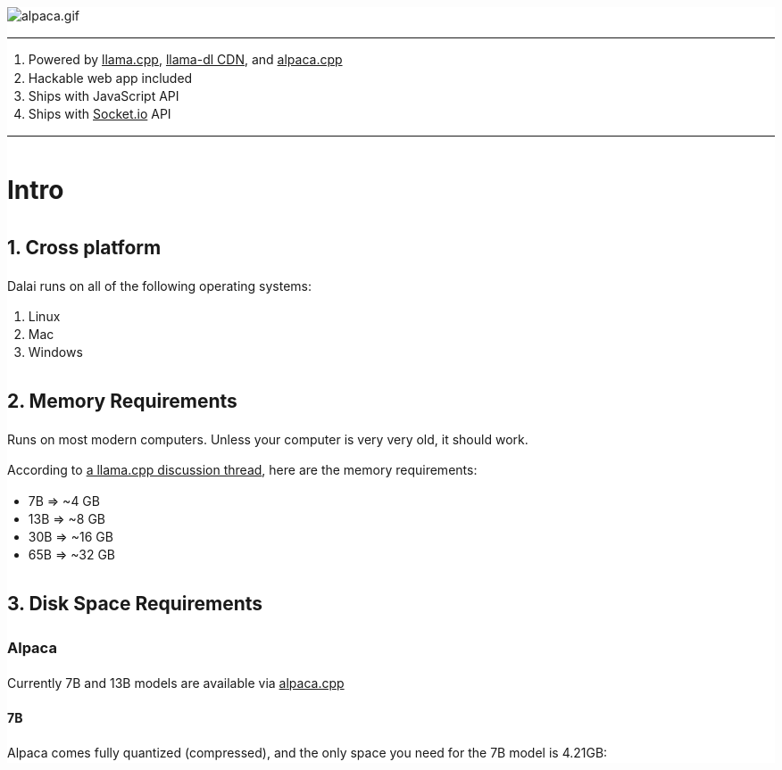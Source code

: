 ![alpaca.gif](alpaca.gif)

---

1. Powered by [llama.cpp](https://github.com/ggerganov/llama.cpp), [llama-dl CDN](https://github.com/shawwn/llama-dl), and [alpaca.cpp](https://github.com/antimatter15/alpaca.cpp)
2. Hackable web app included
3. Ships with JavaScript API
4. Ships with [Socket.io](https://socket.io/) API

---

# Intro

## 1. Cross platform

Dalai runs on all of the following operating systems:

1. Linux
2. Mac
3. Windows

## 2. Memory Requirements

Runs on most modern computers. Unless your computer is very very old, it should work.

According to [a llama.cpp discussion thread](https://github.com/ggerganov/llama.cpp/issues/13), here are the memory requirements:

- 7B => ~4 GB
- 13B => ~8 GB
- 30B => ~16 GB
- 65B => ~32 GB

## 3. Disk Space Requirements

### Alpaca

Currently 7B and 13B models are available via [alpaca.cpp](https://github.com/antimatter15/alpaca.cpp)

#### 7B

Alpaca comes fully quantized (compressed), and the only space you need for the 7B model is 4.21GB:
